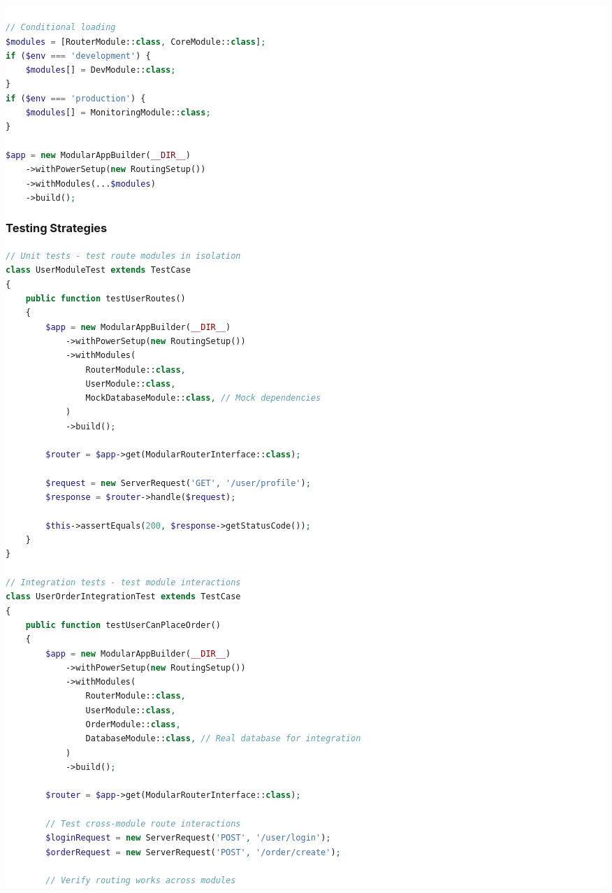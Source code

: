```php

// Conditional loading
$modules = [RouterModule::class, CoreModule::class];
if ($env === 'development') {
    $modules[] = DevModule::class;
}
if ($env === 'production') {
    $modules[] = MonitoringModule::class;
}

$app = new ModularAppBuilder(__DIR__)
    ->withPowerSetup(new RoutingSetup())
    ->withModules(...$modules)
    ->build();
```

### **Testing Strategies**
```php
// Unit tests - test route modules in isolation
class UserModuleTest extends TestCase 
{
    public function testUserRoutes()
    {
        $app = new ModularAppBuilder(__DIR__)
            ->withPowerSetup(new RoutingSetup())
            ->withModules(
                RouterModule::class,
                UserModule::class,
                MockDatabaseModule::class, // Mock dependencies
            )
            ->build();
        
        $router = $app->get(ModularRouterInterface::class);
        
        $request = new ServerRequest('GET', '/user/profile');
        $response = $router->handle($request);
        
        $this->assertEquals(200, $response->getStatusCode());
    }
}

// Integration tests - test module interactions
class UserOrderIntegrationTest extends TestCase
{
    public function testUserCanPlaceOrder()
    {
        $app = new ModularAppBuilder(__DIR__)
            ->withPowerSetup(new RoutingSetup())
            ->withModules(
                RouterModule::class,
                UserModule::class,
                OrderModule::class,
                DatabaseModule::class, // Real database for integration
            )
            ->build();
        
        $router = $app->get(ModularRouterInterface::class);
        
        // Test cross-module route interactions
        $loginRequest = new ServerRequest('POST', '/user/login');
        $orderRequest = new ServerRequest('POST', '/order/create');
        
        // Verify routing works across modules
```